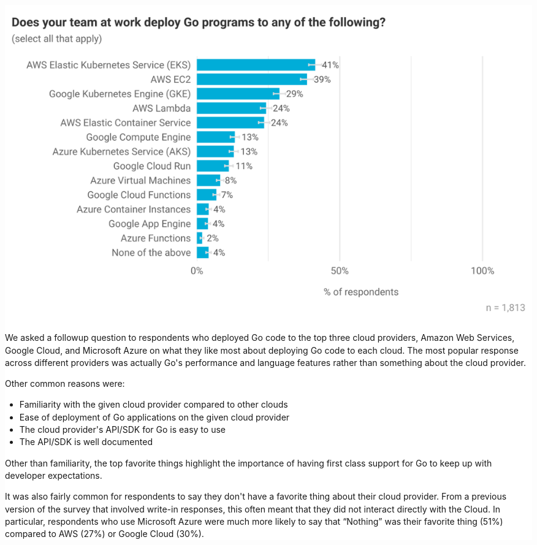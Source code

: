 <img src="survey2024h2/cloud_service.svg" alt="Cloud platforms where respondents
deploy Go software" class="chart" />

We asked a followup question to respondents who deployed Go code to the top
three cloud providers, Amazon Web Services, Google Cloud, and Microsoft Azure on
what they like most about deploying Go code to each cloud. The most popular
response across different providers was actually Go's performance and language
features rather than something about the cloud provider.

Other common reasons were:

* Familiarity with the given cloud provider compared to other clouds
* Ease of deployment of Go applications on the given cloud provider
* The cloud provider's API/SDK for Go is easy to use
* The API/SDK is well documented

Other than familiarity, the top favorite things highlight the importance of
having first class support for Go to keep up with developer expectations. 

It was also fairly common for respondents to say they don't have a favorite
thing about their cloud provider. From a previous version of the survey that
involved write-in responses, this often meant that they did not interact
directly with the Cloud. In particular, respondents who use Microsoft Azure were
much more likely to say that “Nothing” was their favorite thing (51%) compared
to AWS (27%) or Google Cloud (30%).
